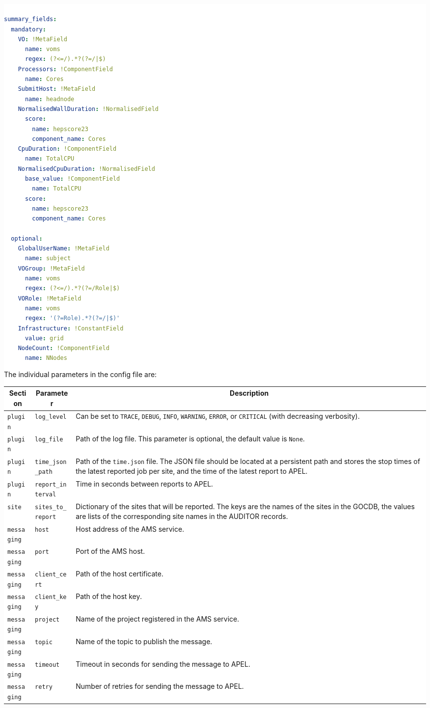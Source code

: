 ```yaml

summary_fields:
  mandatory:
    VO: !MetaField
      name: voms
      regex: (?<=/).*?(?=/|$)
    Processors: !ComponentField
      name: Cores
    SubmitHost: !MetaField
      name: headnode
    NormalisedWallDuration: !NormalisedField
      score:
        name: hepscore23
        component_name: Cores
    CpuDuration: !ComponentField
      name: TotalCPU
    NormalisedCpuDuration: !NormalisedField
      base_value: !ComponentField
        name: TotalCPU
      score:
        name: hepscore23
        component_name: Cores
    
  optional:
    GlobalUserName: !MetaField
      name: subject
    VOGroup: !MetaField
      name: voms
      regex: (?<=/).*?(?=/Role|$)
    VORole: !MetaField
      name: voms
      regex: '(?=Role).*?(?=/|$)'
    Infrastructure: !ConstantField
      value: grid
    NodeCount: !ComponentField
      name: NNodes
```

The individual parameters in the config file are:

| Section     | Parameter          | Description                                                                                                                                                                                  |
|-------------|--------------------|----------------------------------------------------------------------------------------------------------------------------------------------------------------------------------------------|
| `plugin`    | `log_level`        | Can be set to `TRACE`, `DEBUG`, `INFO`, `WARNING`, `ERROR`, or `CRITICAL` (with decreasing verbosity).                                                                                       |
| `plugin`    | `log_file`         | Path of the log file. This parameter is optional, the default value is `None`.                                                                                                               |
| `plugin`    | `time_json_path`   | Path of the `time.json` file. The JSON file should be located at a persistent path and stores the stop times of the latest reported job per site, and the time of the latest report to APEL. |
| `plugin`    | `report_interval`  | Time in seconds between reports to APEL.                                                                                                                                                     |
| `site`      | `sites_to_report`  | Dictionary of the sites that will be reported. The keys are the names of the sites in the GOCDB, the values are lists of the corresponding site names in the AUDITOR records.                |
| `messaging` | `host`             | Host address of the AMS service.                                                                                                                                                             |
| `messaging` | `port`             | Port of the AMS host.                                                                                                                                                                        |
| `messaging` | `client_cert`      | Path of the host certificate.                                                                                                                                                                |
| `messaging` | `client_key`       | Path of the host key.                                                                                                                                                                        |
| `messaging` | `project`          | Name of the project registered in the AMS service.                                                                                                                                           |
| `messaging` | `topic`            | Name of the topic to publish the message.                                                                                                                                                    |
| `messaging` | `timeout`          | Timeout in seconds for sending the message to APEL.                                                                                                                                          |
| `messaging` | `retry`            | Number of retries for sending the message to APEL.                                                                                                                                           |
